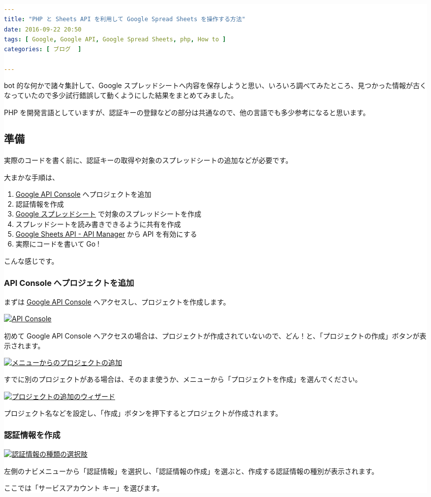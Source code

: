 ```yaml
---
title: "PHP と Sheets API を利用して Google Spread Sheets を操作する方法"
date: 2016-09-22 20:50
tags: [ Google, Google API, Google Spread Sheets, php, How to ]
categories: [ ブログ  ]

---
```


bot 的な何かで諸々集計して、Google スプレッドシートへ内容を保存しようと思い、いろいろ調べてみたところ、見つかった情報が古くなっていたので多少試行錯誤して動くようにした結果をまとめてみました。

PHP を開発言語としていますが、認証キーの登録などの部分は共通なので、他の言語でも多少参考になると思います。

## 準備

実際のコードを書く前に、認証キーの取得や対象のスプレッドシートの追加などが必要です。

大まかな手順は、

1. [Google API Console](https://console.developers.google.com/) へプロジェクトを追加
2. 認証情報を作成
3. [Google スプレッドシート](https://docs.google.com/spreadsheets/) で対象のスプレッドシートを作成
4. スプレッドシートを読み書きできるように共有を作成
5. [Google Sheets API - API Manager](https://console.developers.google.com/apis/api/sheets.googleapis.com/overview) から API を有効にする
6. 実際にコードを書いて Go !

こんな感じです。

### API Console へプロジェクトを追加

まずは [Google API Console](https://console.developers.google.com/) へアクセスし、プロジェクトを作成します。

[<img src="{{ thumbnail('/images/2016_0922_gsapi_01_api_console.png', 512, 512) }}" alt="API Console">](/images/2016_0922_gsapi_01_api_console.png)

初めて Google API Console へアクセスの場合は、プロジェクトが作成されていないので、どん！と、「プロジェクトの作成」ボタンが表示されます。

[<img src="{{ thumbnail('/images/2016_0922_gsapi_02_add_project_from_menu.png', 512, 512) }}" alt="メニューからのプロジェクトの追加">](/images/2016_0922_gsapi_02_add_project_from_menu.png)

すでに別のプロジェクトがある場合は、そのまま使うか、メニューから「プロジェクトを作成」を選んでください。

[<img src="{{ thumbnail('/images/2016_0922_gsapi_03_add_project_wizard.png', 512, 512) }}" alt="プロジェクトの追加のウィザード">](/images/2016_0922_gsapi_03_add_project_wizard.png)

プロジェクト名などを設定し、「作成」ボタンを押下するとプロジェクトが作成されます。

### 認証情報を作成

[<img src="{{ thumbnail('/images/2016_0922_gsapi_04_add_auth_select_type.png', 512, 512) }}" alt="認証情報の種類の選択肢">](/images/2016_0922_gsapi_04_add_auth_select_type.png)

左側のナビメニューから「認証情報」を選択し、「認証情報の作成」を選ぶと、作成する認証情報の種別が表示されます。

ここでは「サービスアカウント キー」を選びます。
